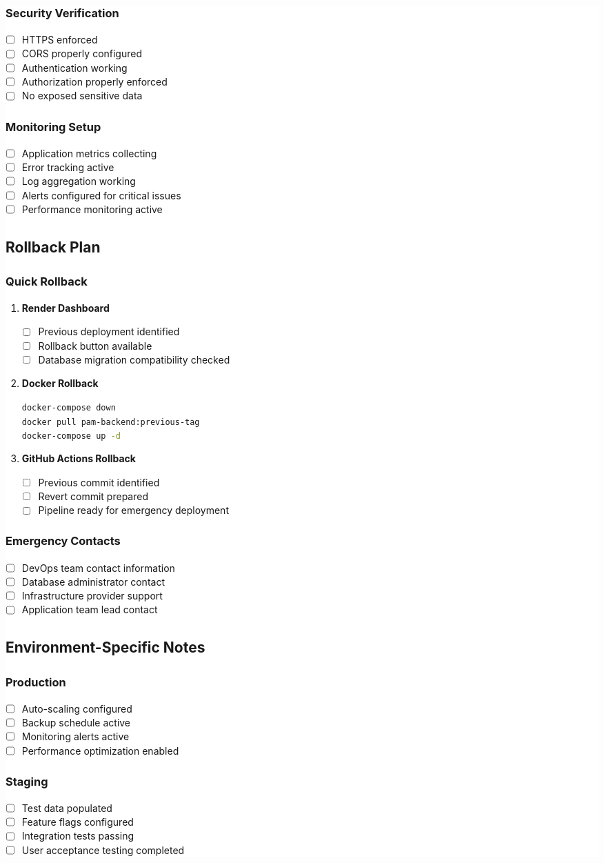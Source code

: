 ### Security Verification
- [ ] HTTPS enforced
- [ ] CORS properly configured
- [ ] Authentication working
- [ ] Authorization properly enforced
- [ ] No exposed sensitive data

### Monitoring Setup
- [ ] Application metrics collecting
- [ ] Error tracking active
- [ ] Log aggregation working
- [ ] Alerts configured for critical issues
- [ ] Performance monitoring active

## Rollback Plan

### Quick Rollback
1. **Render Dashboard**
   - [ ] Previous deployment identified
   - [ ] Rollback button available
   - [ ] Database migration compatibility checked

2. **Docker Rollback**
   ```bash
   docker-compose down
   docker pull pam-backend:previous-tag
   docker-compose up -d
   ```

3. **GitHub Actions Rollback**
   - [ ] Previous commit identified
   - [ ] Revert commit prepared
   - [ ] Pipeline ready for emergency deployment

### Emergency Contacts
- [ ] DevOps team contact information
- [ ] Database administrator contact
- [ ] Infrastructure provider support
- [ ] Application team lead contact

## Environment-Specific Notes

### Production
- [ ] Auto-scaling configured
- [ ] Backup schedule active
- [ ] Monitoring alerts active
- [ ] Performance optimization enabled

### Staging
- [ ] Test data populated
- [ ] Feature flags configured
- [ ] Integration tests passing
- [ ] User acceptance testing completed
